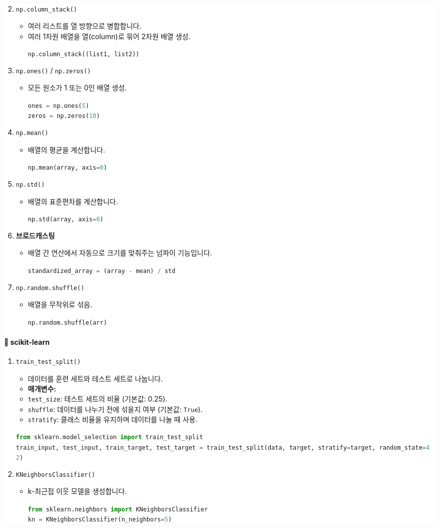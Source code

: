 2. `np.column_stack()`  
   - 여러 리스트를 열 방향으로 병합합니다.
   - 여러 1차원 배열을 열(column)로 묶어 2차원 배열 생성.  
      ```python
      np.column_stack((list1, list2))
      ```

3. `np.ones()` / `np.zeros()`
   - 모든 원소가 1 또는 0인 배열 생성.
      ```python
      ones = np.ones(5)
      zeros = np.zeros(10)
      ```

4. `np.mean()`  
   - 배열의 평균을 계산합니다.  
      ```python
      np.mean(array, axis=0)
      ```

5. `np.std()`  
   - 배열의 표준편차를 계산합니다.  
      ```python
      np.std(array, axis=0)
      ```

6. **브로드캐스팅**  
   - 배열 간 연산에서 자동으로 크기를 맞춰주는 넘파이 기능입니다.  
      ```python
      standardized_array = (array - mean) / std
      ```

7. `np.random.shuffle()`
   - 배열을 무작위로 섞음.
      ```python
      np.random.shuffle(arr)
      ```

#### 🔹 **scikit-learn**
1. `train_test_split()`  
   - 데이터를 훈련 세트와 테스트 세트로 나눕니다.
   - **매개변수:**
    - `test_size`: 테스트 세트의 비율 (기본값: 0.25).
    - `shuffle`: 데이터를 나누기 전에 섞을지 여부 (기본값: `True`).
    - `stratify`: 클래스 비율을 유지하며 데이터를 나눌 때 사용.  
     ```python
     from sklearn.model_selection import train_test_split
     train_input, test_input, train_target, test_target = train_test_split(data, target, stratify=target, random_state=42)
     ```

2. `KNeighborsClassifier()`  
   - k-최근접 이웃 모델을 생성합니다.  
      ```python
      from sklearn.neighbors import KNeighborsClassifier
      kn = KNeighborsClassifier(n_neighbors=5)
      ```
